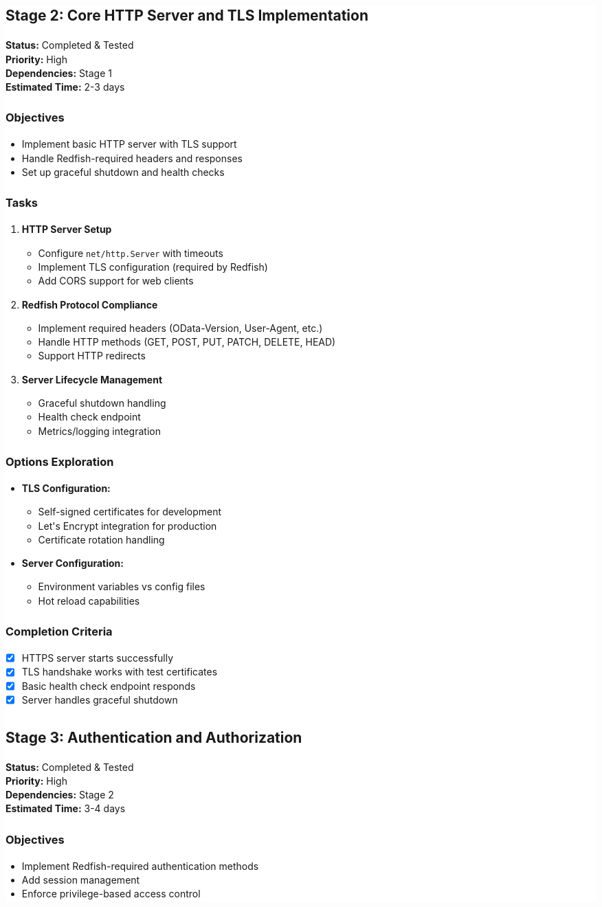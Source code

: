 ## Stage 2: Core HTTP Server and TLS Implementation
**Status:** Completed & Tested  
**Priority:** High  
**Dependencies:** Stage 1  
**Estimated Time:** 2-3 days

### Objectives
- Implement basic HTTP server with TLS support
- Handle Redfish-required headers and responses
- Set up graceful shutdown and health checks

### Tasks
1. **HTTP Server Setup**
   - Configure `net/http.Server` with timeouts
   - Implement TLS configuration (required by Redfish)
   - Add CORS support for web clients

2. **Redfish Protocol Compliance**
   - Implement required headers (OData-Version, User-Agent, etc.)
   - Handle HTTP methods (GET, POST, PUT, PATCH, DELETE, HEAD)
   - Support HTTP redirects

3. **Server Lifecycle Management**
   - Graceful shutdown handling
   - Health check endpoint
   - Metrics/logging integration

### Options Exploration
- **TLS Configuration:**
  - Self-signed certificates for development
  - Let's Encrypt integration for production
  - Certificate rotation handling

- **Server Configuration:**
  - Environment variables vs config files
  - Hot reload capabilities

### Completion Criteria
- [x] HTTPS server starts successfully
- [x] TLS handshake works with test certificates
- [x] Basic health check endpoint responds
- [x] Server handles graceful shutdown

## Stage 3: Authentication and Authorization
**Status:** Completed & Tested  
**Priority:** High  
**Dependencies:** Stage 2  
**Estimated Time:** 3-4 days

### Objectives
- Implement Redfish-required authentication methods
- Add session management
- Enforce privilege-based access control
